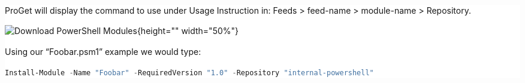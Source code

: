 ProGet will display the command to use under Usage Instruction in: Feeds > feed-name > module-name > Repository.

![Download PowerShell Modules](/resources/docs/proget-powershell-downloadmodules.png){height="" width="50%"}

Using our “Foobar.psm1” example we would type:

```powershell
Install-Module -Name "Foobar" -RequiredVersion "1.0" -Repository "internal-powershell"
```


